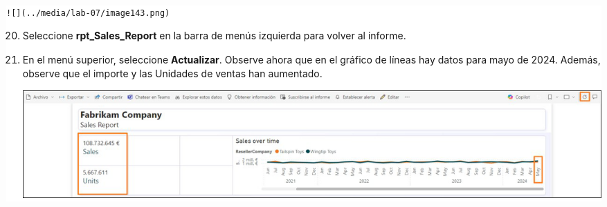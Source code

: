     ![](../media/lab-07/image143.png)    
 
20. Seleccione **rpt_Sales_Report** en la barra de menús izquierda para volver al informe.

21. En el menú superior, seleccione **Actualizar**. Observe ahora que en el gráfico de líneas hay datos para mayo de 2024. Además, observe que el importe y las Unidades de ventas han aumentado.
 
    ![](../media/lab-07/image146.png)
